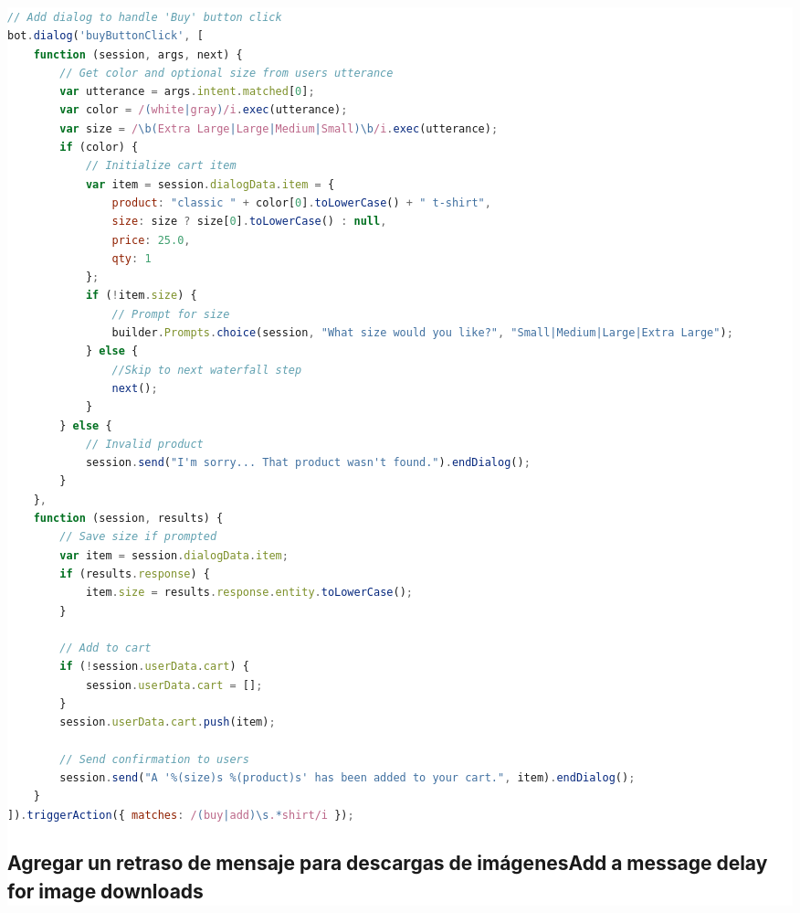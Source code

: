 ```javascript
// Add dialog to handle 'Buy' button click
bot.dialog('buyButtonClick', [
    function (session, args, next) {
        // Get color and optional size from users utterance
        var utterance = args.intent.matched[0];
        var color = /(white|gray)/i.exec(utterance);
        var size = /\b(Extra Large|Large|Medium|Small)\b/i.exec(utterance);
        if (color) {
            // Initialize cart item
            var item = session.dialogData.item = { 
                product: "classic " + color[0].toLowerCase() + " t-shirt",
                size: size ? size[0].toLowerCase() : null,
                price: 25.0,
                qty: 1
            };
            if (!item.size) {
                // Prompt for size
                builder.Prompts.choice(session, "What size would you like?", "Small|Medium|Large|Extra Large");
            } else {
                //Skip to next waterfall step
                next();
            }
        } else {
            // Invalid product
            session.send("I'm sorry... That product wasn't found.").endDialog();
        }   
    },
    function (session, results) {
        // Save size if prompted
        var item = session.dialogData.item;
        if (results.response) {
            item.size = results.response.entity.toLowerCase();
        }

        // Add to cart
        if (!session.userData.cart) {
            session.userData.cart = [];
        }
        session.userData.cart.push(item);

        // Send confirmation to users
        session.send("A '%(size)s %(product)s' has been added to your cart.", item).endDialog();
    }
]).triggerAction({ matches: /(buy|add)\s.*shirt/i });
```


## <a name="add-a-message-delay-for-image-downloads"></a><span data-ttu-id="50ead-145">Agregar un retraso de mensaje para descargas de imágenes</span><span class="sxs-lookup"><span data-stu-id="50ead-145">Add a message delay for image downloads</span></span>

[MessageOrder]: bot-builder-nodejs-manage-conversation-flow.md#message-ordering
[Message]: https://docs.botframework.com/en-us/node/builder/chat-reference/classes/_botbuilder_d_.message
[IMessage]: http://docs.botframework.com/en-us/node/builder/chat-reference/interfaces/_botbuilder_d_.imessage
[animationCard]: https://docs.botframework.com/en-us/node/builder/chat-reference/classes/_botbuilder_d_.animationcard.html 
[audioCard]: https://docs.botframework.com/en-us/node/builder/chat-reference/classes/_botbuilder_d_.audiocard.html 
[heroCard]: https://docs.botframework.com/en-us/node/builder/chat-reference/classes/_botbuilder_d_.herocard.html
[thumbnailCard]: https://docs.botframework.com/en-us/node/builder/chat-reference/classes/_botbuilder_d_.thumbnailcard.html 
[receiptCard]: https://docs.botframework.com/en-us/node/builder/chat-reference/classes/_botbuilder_d_.receiptcard.html 
[signinCard]: https://docs.botframework.com/en-us/node/builder/chat-reference/classes/_botbuilder_d_.signincard.html 
[videoCard]: https://docs.botframework.com/en-us/node/builder/chat-reference/classes/_botbuilder_d_.videocard.html
[inspector]: ../bot-service-channel-inspector.md